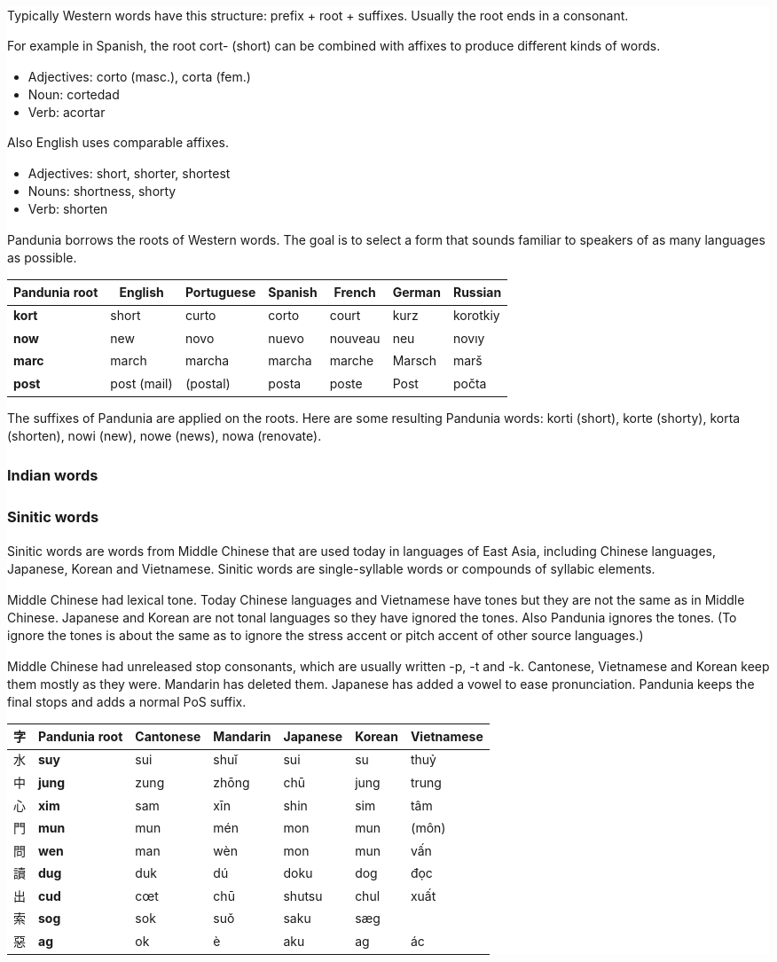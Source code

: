 Typically Western words have this structure: prefix + root + suffixes. Usually the root ends in a consonant.

For example in Spanish, the root cort- (short) can be combined with affixes to produce different kinds of words.

- Adjectives: corto (masc.), corta (fem.)
- Noun: cortedad
- Verb: acortar

Also English uses comparable affixes.

- Adjectives: short, shorter, shortest
- Nouns: shortness, shorty
- Verb: shorten

Pandunia borrows the roots of Western words. The goal is to select a form that sounds familiar to speakers of as many languages as possible.

| Pandunia root | English    | Portuguese | Spanish    | French     | German     | Russian    |
|---------------|------------|------------|------------|------------|------------|------------|
| **kort**      | short      | curto      | corto      | court      | kurz       | korotkiy   |
| **now**       | new        | novo       | nuevo      | nouveau    | neu        | novıy      |
| **marc**      | march      | marcha     | marcha     | marche     | Marsch     | marš       |
| **post**      | post (mail)| (postal)   | posta      | poste      | Post       | počta      |

The suffixes of Pandunia are applied on the roots. Here are some resulting Pandunia words: korti (short), korte (shorty), korta (shorten), nowi (new), nowe (news), nowa (renovate).

### Indian words

### Sinitic words

Sinitic words are words from Middle Chinese that are used today in languages of East Asia, including Chinese languages, Japanese, Korean and Vietnamese. Sinitic words are single-syllable words or compounds of syllabic elements.

Middle Chinese had lexical tone. Today Chinese languages and Vietnamese have tones but they are not the same as in Middle Chinese. Japanese and Korean are not tonal languages so they have ignored the tones. Also Pandunia ignores the tones. (To ignore the tones is about the same as to ignore the stress accent or pitch accent of other source languages.)

Middle Chinese had unreleased stop consonants, which are usually written -p, -t and -k. Cantonese, Vietnamese and Korean keep them mostly as they were. Mandarin has deleted them. Japanese has added a vowel to ease pronunciation. Pandunia keeps the final stops and adds a normal PoS suffix.
 
| 字 | Pandunia root | Cantonese  | Mandarin   | Japanese   | Korean     | Vietnamese |
|----|---------------|------------|------------|------------|------------|------------|
| 水 | **suy**       | sui        | shuǐ       | sui        | su         | thuỷ       |
| 中 | **jung**      | zung       | zhōng      | chū        | jung       | trung      |
| 心 | **xim**       | sam        | xīn        | shin       | sim        | tâm        |
| 門 | **mun**       | mun        | mén        | mon        | mun        | (môn)      |
| 問 | **wen**       | man        | wèn        | mon        | mun        | vấn        |
| 讀 | **dug**       | duk        | dú         | doku       | dog        | đọc        |
| 出 | **cud**       | cœt        | chū        | shutsu     | chul       | xuất       |
| 索 | **sog**       | sok        | suǒ        | saku       | sæg        |            |
| 惡 | **ag**        | ok         | è          | aku        | ag         | ác         |

